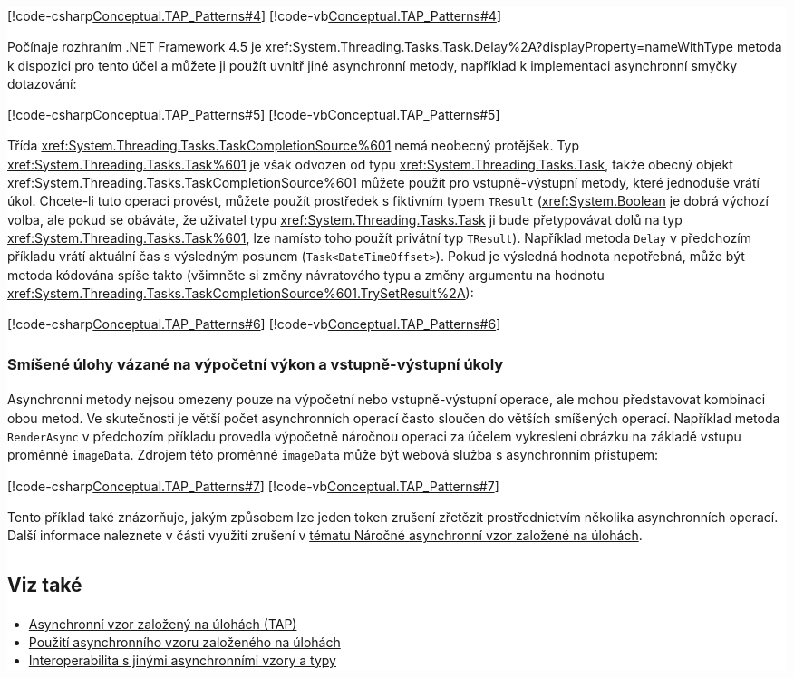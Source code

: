 [!code-csharp[Conceptual.TAP_Patterns#4](../../../samples/snippets/csharp/VS_Snippets_CLR/conceptual.tap_patterns/cs/patterns1.cs#4)]
[!code-vb[Conceptual.TAP_Patterns#4](../../../samples/snippets/visualbasic/VS_Snippets_CLR/conceptual.tap_patterns/vb/patterns1.vb#4)]

Počínaje rozhraním .NET Framework 4.5 je <xref:System.Threading.Tasks.Task.Delay%2A?displayProperty=nameWithType> metoda k dispozici pro tento účel a můžete ji použít uvnitř jiné asynchronní metody, například k implementaci asynchronní smyčky dotazování:

[!code-csharp[Conceptual.TAP_Patterns#5](../../../samples/snippets/csharp/VS_Snippets_CLR/conceptual.tap_patterns/cs/patterns1.cs#5)]
[!code-vb[Conceptual.TAP_Patterns#5](../../../samples/snippets/visualbasic/VS_Snippets_CLR/conceptual.tap_patterns/vb/patterns1.vb#5)]

Třída <xref:System.Threading.Tasks.TaskCompletionSource%601> nemá neobecný protějšek. Typ <xref:System.Threading.Tasks.Task%601> je však odvozen od typu <xref:System.Threading.Tasks.Task>, takže obecný objekt <xref:System.Threading.Tasks.TaskCompletionSource%601> můžete použít pro vstupně-výstupní metody, které jednoduše vrátí úkol. Chcete-li tuto operaci provést, můžete použít prostředek s fiktivním typem `TResult` (<xref:System.Boolean> je dobrá výchozí volba, ale pokud se obáváte, že uživatel typu <xref:System.Threading.Tasks.Task> ji bude přetypovávat dolů na typ <xref:System.Threading.Tasks.Task%601>, lze namísto toho použít privátní typ `TResult`). Například metoda `Delay` v předchozím příkladu vrátí aktuální čas s výsledným posunem (`Task<DateTimeOffset>`). Pokud je výsledná hodnota nepotřebná, může být metoda kódována spíše takto (všimněte si změny návratového typu a změny argumentu na hodnotu <xref:System.Threading.Tasks.TaskCompletionSource%601.TrySetResult%2A>):

[!code-csharp[Conceptual.TAP_Patterns#6](../../../samples/snippets/csharp/VS_Snippets_CLR/conceptual.tap_patterns/cs/patterns1.cs#6)]
[!code-vb[Conceptual.TAP_Patterns#6](../../../samples/snippets/visualbasic/VS_Snippets_CLR/conceptual.tap_patterns/vb/patterns1.vb#6)]

### <a name="mixed-compute-bound-and-io-bound-tasks"></a>Smíšené úlohy vázané na výpočetní výkon a vstupně-výstupní úkoly
Asynchronní metody nejsou omezeny pouze na výpočetní nebo vstupně-výstupní operace, ale mohou představovat kombinaci obou metod. Ve skutečnosti je větší počet asynchronních operací často sloučen do větších smíšených operací. Například metoda `RenderAsync` v předchozím příkladu provedla výpočetně náročnou operaci za účelem vykreslení obrázku na základě vstupu proměnné `imageData`. Zdrojem této proměnné `imageData` může být webová služba s asynchronním přístupem:

[!code-csharp[Conceptual.TAP_Patterns#7](../../../samples/snippets/csharp/VS_Snippets_CLR/conceptual.tap_patterns/cs/patterns1.cs#7)]
[!code-vb[Conceptual.TAP_Patterns#7](../../../samples/snippets/visualbasic/VS_Snippets_CLR/conceptual.tap_patterns/vb/patterns1.vb#7)]

Tento příklad také znázorňuje, jakým způsobem lze jeden token zrušení zřetězit prostřednictvím několika asynchronních operací. Další informace naleznete v části využití zrušení v [tématu Náročné asynchronní vzor založené na úlohách](../../../docs/standard/asynchronous-programming-patterns/consuming-the-task-based-asynchronous-pattern.md).

## <a name="see-also"></a>Viz také

- [Asynchronní vzor založený na úlohách (TAP)](../../../docs/standard/asynchronous-programming-patterns/task-based-asynchronous-pattern-tap.md)
- [Použití asynchronního vzoru založeného na úlohách](../../../docs/standard/asynchronous-programming-patterns/consuming-the-task-based-asynchronous-pattern.md)
- [Interoperabilita s jinými asynchronními vzory a typy](../../../docs/standard/asynchronous-programming-patterns/interop-with-other-asynchronous-patterns-and-types.md)
